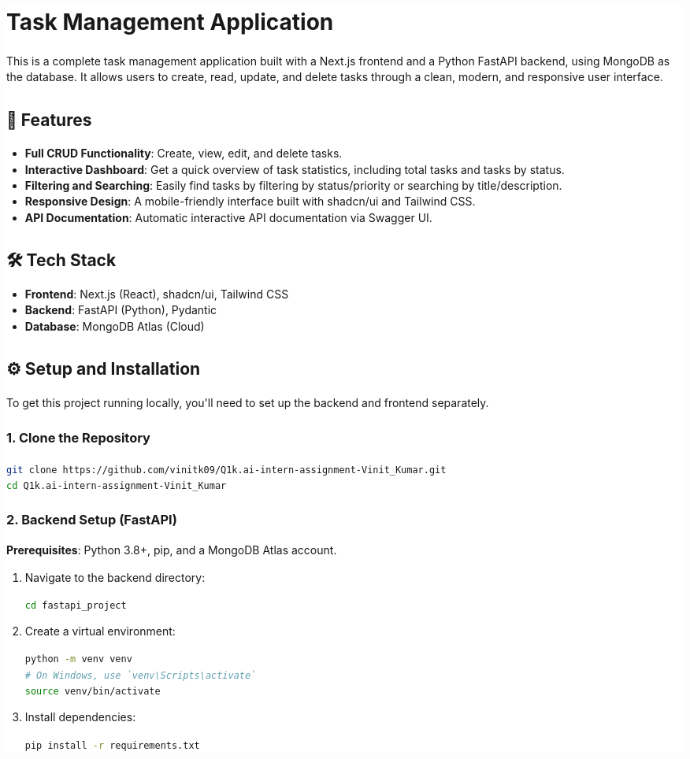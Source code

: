 #  Task Management Application

This is a complete task management application built with a Next.js frontend and a Python FastAPI backend, using MongoDB as the database. It allows users to create, read, update, and delete tasks through a clean, modern, and responsive user interface.


## 🚀 Features

- **Full CRUD Functionality**: Create, view, edit, and delete tasks.
- **Interactive Dashboard**: Get a quick overview of task statistics, including total tasks and tasks by status.
- **Filtering and Searching**: Easily find tasks by filtering by status/priority or searching by title/description.
- **Responsive Design**: A mobile-friendly interface built with shadcn/ui and Tailwind CSS.
- **API Documentation**: Automatic interactive API documentation via Swagger UI.

## 🛠️ Tech Stack

- **Frontend**: Next.js (React), shadcn/ui, Tailwind CSS
- **Backend**: FastAPI (Python), Pydantic
- **Database**: MongoDB Atlas (Cloud)

## ⚙️ Setup and Installation

To get this project running locally, you'll need to set up the backend and frontend separately.

### 1. Clone the Repository

```bash
git clone https://github.com/vinitk09/Q1k.ai-intern-assignment-Vinit_Kumar.git
cd Q1k.ai-intern-assignment-Vinit_Kumar
```

### 2. Backend Setup (FastAPI)

**Prerequisites**: Python 3.8+, pip, and a MongoDB Atlas account.

1. Navigate to the backend directory:
   ```bash
   cd fastapi_project
   ```

2. Create a virtual environment:
   ```bash
   python -m venv venv
   # On Windows, use `venv\Scripts\activate`
   source venv/bin/activate
   ```

3. Install dependencies:
   ```bash
   pip install -r requirements.txt
   ```
